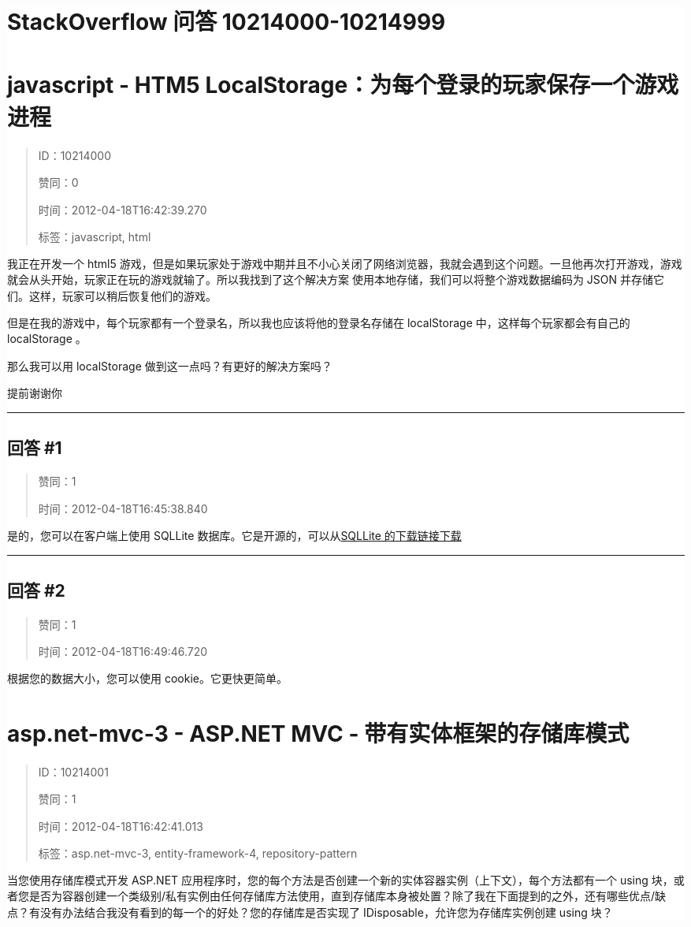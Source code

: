 # StackOverflow 问答 10214000-10214999

# javascript - HTM5 LocalStorage：为每个登录的玩家保存一个游戏进程

> ID：10214000
> 
> 赞同：0
> 
> 时间：2012-04-18T16:42:39.270
> 
> 标签：javascript, html

我正在开发一个 html5 游戏，但是如果玩家处于游戏中期并且不小心关闭了网络浏览器，我就会遇到这个问题。一旦他再次打开游戏，游戏就会从头开始，玩家正在玩的游戏就输了。所以我找到了这个解决方案 使用本地存储，我们可以将整个游戏数据编码为 JSON 并存储它们。这样，玩家可以稍后恢复他们的游戏。

但是在我的游戏中，每个玩家都有一个登录名，所以我也应该将他的登录名存储在 localStorage 中，这样每个玩家都会有自己的 localStorage 。

那么我可以用 localStorage 做到这一点吗？有更好的解决方案吗？

提前谢谢你

* * *

## 回答 #1

> 赞同：1
> 
> 时间：2012-04-18T16:45:38.840

是的，您可以在客户端上使用 SQLLite 数据库。它是开源的，可以从[SQLLite 的下载链接下载](http://sqlitebrowser.sourceforge.net)

* * *

## 回答 #2

> 赞同：1
> 
> 时间：2012-04-18T16:49:46.720

根据您的数据大小，您可以使用 cookie。它更快更简单。

# asp.net-mvc-3 - ASP.NET MVC - 带有实体框架的存储库模式

> ID：10214001
> 
> 赞同：1
> 
> 时间：2012-04-18T16:42:41.013
> 
> 标签：asp.net-mvc-3, entity-framework-4, repository-pattern

当您使用存储库模式开发 ASP.NET 应用程序时，您的每个方法是否创建一个新的实体容器实例（上下文），每个方法都有一个 using 块，或者您是否为容器创建一个类级别/私有实例由任何存储库方法使用，直到存储库本身被处置？除了我在下面提到的之外，还有哪些优点/缺点？有没有办法结合我没有看到的每一个的好处？您的存储库是否实现了 IDisposable，允许您为存储库实例创建 using 块？
